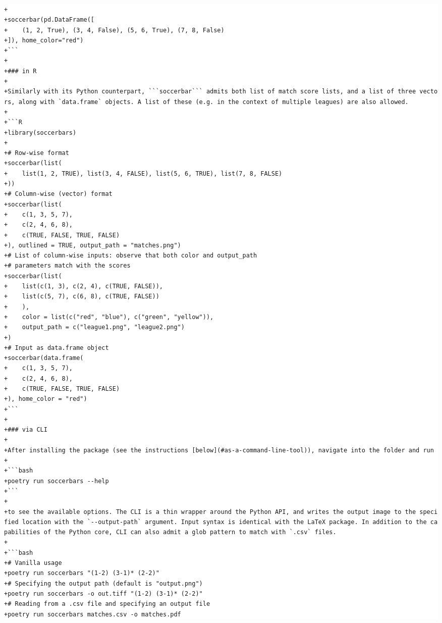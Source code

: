```
+
+soccerbar(pd.DataFrame([
+    (1, 2, True), (3, 4, False), (5, 6, True), (7, 8, False)
+]), home_color="red")
+```
+
+### in R
+
+Similarly with its Python counterpart, ```soccerbar``` admits both list of match score lists, and a list of three vectors, along with `data.frame` objects. A list of these (e.g. in the context of multiple leagues) are also allowed.
+
+```R
+library(soccerbars)
+
+# Row-wise format
+soccerbar(list(
+    list(1, 2, TRUE), list(3, 4, FALSE), list(5, 6, TRUE), list(7, 8, FALSE)
+))
+# Column-wise (vector) format
+soccerbar(list(
+    c(1, 3, 5, 7),
+    c(2, 4, 6, 8),
+    c(TRUE, FALSE, TRUE, FALSE)
+), outlined = TRUE, output_path = "matches.png")
+# List of column-wise inputs: observe that both color and output_path
+# parameters match with the scores
+soccerbar(list(
+    list(c(1, 3), c(2, 4), c(TRUE, FALSE)), 
+    list(c(5, 7), c(6, 8), c(TRUE, FALSE))
+    ),
+    color = list(c("red", "blue"), c("green", "yellow")),
+    output_path = c("league1.png", "league2.png")
+)
+# Input as data.frame object
+soccerbar(data.frame(
+    c(1, 3, 5, 7),
+    c(2, 4, 6, 8),
+    c(TRUE, FALSE, TRUE, FALSE)
+), home_color = "red")
+```
+
+### via CLI
+
+After installing the package (see the instructions [below](#as-a-command-line-tool)), navigate into the folder and run
+
+```bash
+poetry run soccerbars --help
+```
+
+to see the available options. The CLI is a thin wrapper around the Python API, and writes the output image to the specified location with the `--output-path` argument. Input syntax is identical with the LaTeX package. In addition to the capabilities of the Python core, CLI can also admit a glob pattern to match with `.csv` files.
+
+```bash
+# Vanilla usage
+poetry run soccerbars "(1-2) (3-1)* (2-2)"
+# Specifying the output path (default is "output.png")
+poetry run soccerbars -o out.tiff "(1-2) (3-1)* (2-2)"
+# Reading from a .csv file and specifying an output file
+poetry run soccerbars matches.csv -o matches.pdf
```